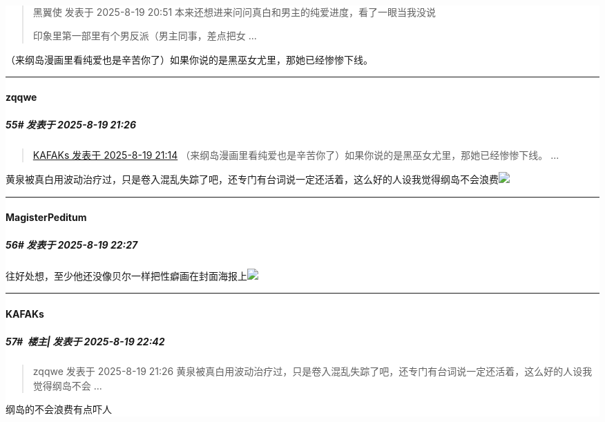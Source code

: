<blockquote>黑翼使 发表于 2025-8-19 20:51
本来还想进来问问真白和男主的纯爱进度，看了一眼当我没说

印象里第一部里有个男反派（男主同事，差点把女 ...</blockquote>
（来纲岛漫画里看纯爱也是辛苦你了）如果你说的是黑巫女尤里，那她已经惨惨下线。


*****

####  zqqwe  
##### 55#       发表于 2025-8-19 21:26

<blockquote><a href="httphttps://stage1st.com/2b/forum.php?mod=redirect&amp;goto=findpost&amp;pid=68290725&amp;ptid=2257762" target="_blank">KAFAKs 发表于 2025-8-19 21:14</a>
（来纲岛漫画里看纯爱也是辛苦你了）如果你说的是黑巫女尤里，那她已经惨惨下线。 ...</blockquote>
黄泉被真白用波动治疗过，只是卷入混乱失踪了吧，还专门有台词说一定还活着，这么好的人设我觉得纲岛不会浪费<img src="https://static.stage1st.com/image/smiley/face2017/077.png" referrerpolicy="no-referrer">


*****

####  MagisterPeditum  
##### 56#       发表于 2025-8-19 22:27

往好处想，至少他还没像贝尔一样把性癖画在封面海报上<img src="https://static.stage1st.com/image/smiley/face2017/037.png" referrerpolicy="no-referrer">


*****

####  KAFAKs  
##### 57#         楼主| 发表于 2025-8-19 22:42

<blockquote>zqqwe 发表于 2025-8-19 21:26
黄泉被真白用波动治疗过，只是卷入混乱失踪了吧，还专门有台词说一定还活着，这么好的人设我觉得纲岛不会 ...</blockquote>
纲岛的不会浪费有点吓人

